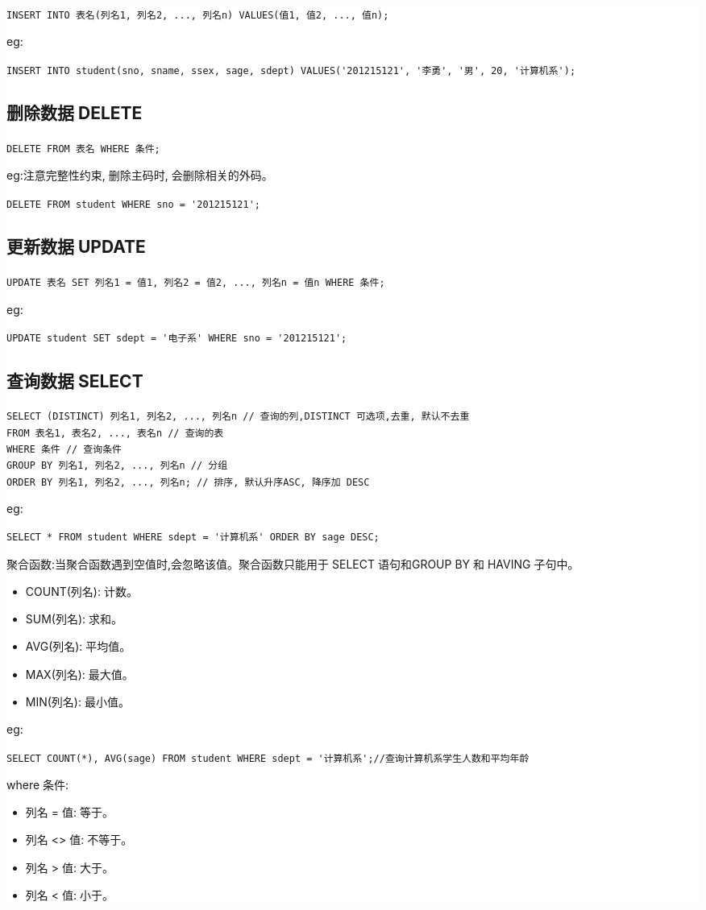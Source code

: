     INSERT INTO 表名(列名1, 列名2, ..., 列名n) VALUES(值1, 值2, ..., 值n);

eg:

    INSERT INTO student(sno, sname, ssex, sage, sdept) VALUES('201215121', '李勇', '男', 20, '计算机系');

## 删除数据 DELETE

    DELETE FROM 表名 WHERE 条件;

eg:注意完整性约束, 删除主码时, 会删除相关的外码。

    DELETE FROM student WHERE sno = '201215121';

## 更新数据 UPDATE

    UPDATE 表名 SET 列名1 = 值1, 列名2 = 值2, ..., 列名n = 值n WHERE 条件;

eg:

    UPDATE student SET sdept = '电子系' WHERE sno = '201215121';

## 查询数据 SELECT

    SELECT (DISTINCT) 列名1, 列名2, ..., 列名n // 查询的列,DISTINCT 可选项,去重, 默认不去重
    FROM 表名1, 表名2, ..., 表名n // 查询的表
    WHERE 条件 // 查询条件
    GROUP BY 列名1, 列名2, ..., 列名n // 分组
    ORDER BY 列名1, 列名2, ..., 列名n; // 排序, 默认升序ASC, 降序加 DESC

eg:

    SELECT * FROM student WHERE sdept = '计算机系' ORDER BY sage DESC;

聚合函数:当聚合函数遇到空值时,会忽略该值。聚合函数只能用于 SELECT
语句和GROUP BY 和 HAVING 子句中。

- COUNT(列名): 计数。

- SUM(列名): 求和。

- AVG(列名): 平均值。

- MAX(列名): 最大值。

- MIN(列名): 最小值。

eg:

    SELECT COUNT(*), AVG(sage) FROM student WHERE sdept = '计算机系';//查询计算机系学生人数和平均年龄

where 条件:

- 列名 = 值: 等于。

- 列名 \<\> 值: 不等于。

- 列名 \> 值: 大于。

- 列名 \< 值: 小于。
